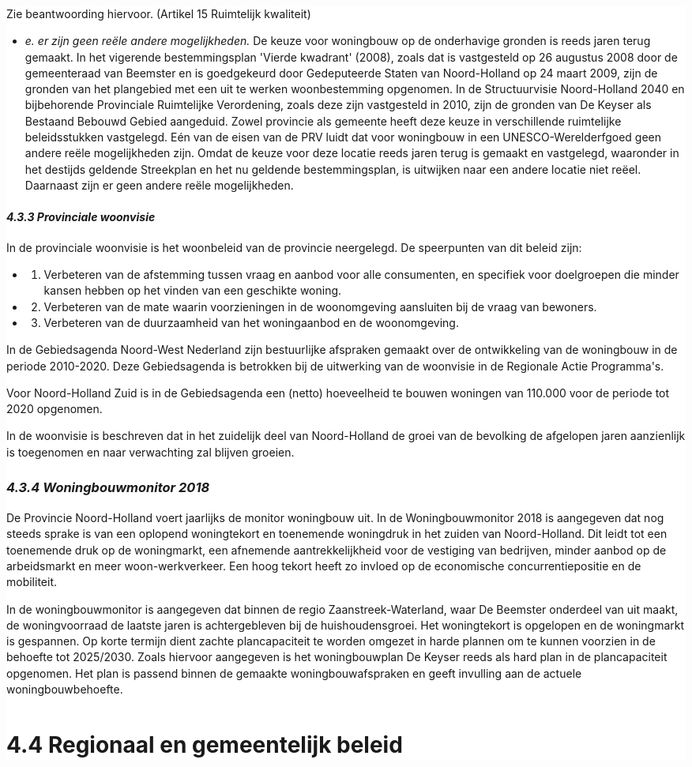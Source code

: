 Zie beantwoording hiervoor. (Artikel 15 Ruimtelijk kwaliteit)

- *e. er zijn geen reële andere mogelijkheden.*
De keuze voor woningbouw op de onderhavige gronden is reeds jaren terug gemaakt. In het vigerende bestemmingsplan 'Vierde kwadrant' (2008), zoals dat is vastgesteld op 26 augustus 2008 door de gemeenteraad van Beemster en is goedgekeurd door Gedeputeerde Staten van Noord-Holland op 24 maart 2009, zijn de gronden van het plangebied met een uit te werken woonbestemming opgenomen. In de Structuurvisie Noord-Holland 2040 en bijbehorende Provinciale Ruimtelijke Verordening, zoals deze zijn vastgesteld in 2010, zijn de gronden van De Keyser als Bestaand Bebouwd Gebied aangeduid. Zowel provincie als gemeente heeft deze keuze in verschillende ruimtelijke beleidsstukken vastgelegd. Eén van de eisen van de PRV luidt dat voor woningbouw in een UNESCO-Werelderfgoed geen andere reële mogelijkheden zijn. Omdat de keuze voor deze locatie reeds jaren terug is gemaakt en vastgelegd, waaronder in het destijds geldende Streekplan en het nu geldende bestemmingsplan, is uitwijken naar een andere locatie niet reëel. Daarnaast zijn er geen andere reële mogelijkheden.

#### *4.3.3 Provinciale woonvisie*

In de provinciale woonvisie is het woonbeleid van de provincie neergelegd. De speerpunten van dit beleid zijn:

- 1. Verbeteren van de afstemming tussen vraag en aanbod voor alle consumenten, en specifiek voor doelgroepen die minder kansen hebben op het vinden van een geschikte woning.
- 2. Verbeteren van de mate waarin voorzieningen in de woonomgeving aansluiten bij de vraag van bewoners.
- 3. Verbeteren van de duurzaamheid van het woningaanbod en de woonomgeving.

In de Gebiedsagenda Noord-West Nederland zijn bestuurlijke afspraken gemaakt over de ontwikkeling van de woningbouw in de periode 2010-2020. Deze Gebiedsagenda is betrokken bij de uitwerking van de woonvisie in de Regionale Actie Programma's.

Voor Noord-Holland Zuid is in de Gebiedsagenda een (netto) hoeveelheid te bouwen woningen van 110.000 voor de periode tot 2020 opgenomen.

In de woonvisie is beschreven dat in het zuidelijk deel van Noord-Holland de groei van de bevolking de afgelopen jaren aanzienlijk is toegenomen en naar verwachting zal blijven groeien.

### *4.3.4 Woningbouwmonitor 2018*

De Provincie Noord-Holland voert jaarlijks de monitor woningbouw uit. In de Woningbouwmonitor 2018 is aangegeven dat nog steeds sprake is van een oplopend woningtekort en toenemende woningdruk in het zuiden van Noord-Holland. Dit leidt tot een toenemende druk op de woningmarkt, een afnemende aantrekkelijkheid voor de vestiging van bedrijven, minder aanbod op de arbeidsmarkt en meer woon-werkverkeer. Een hoog tekort heeft zo invloed op de economische concurrentiepositie en de mobiliteit.

In de woningbouwmonitor is aangegeven dat binnen de regio Zaanstreek-Waterland, waar De Beemster onderdeel van uit maakt, de woningvoorraad de laatste jaren is achtergebleven bij de huishoudensgroei. Het woningtekort is opgelopen en de woningmarkt is gespannen. Op korte termijn dient zachte plancapaciteit te worden omgezet in harde plannen om te kunnen voorzien in de behoefte tot 2025/2030. Zoals hiervoor aangegeven is het woningbouwplan De Keyser reeds als hard plan in de plancapaciteit opgenomen. Het plan is passend binnen de gemaakte woningbouwafspraken en geeft invulling aan de actuele woningbouwbehoefte.

# 4.4 Regionaal en gemeentelijk beleid
